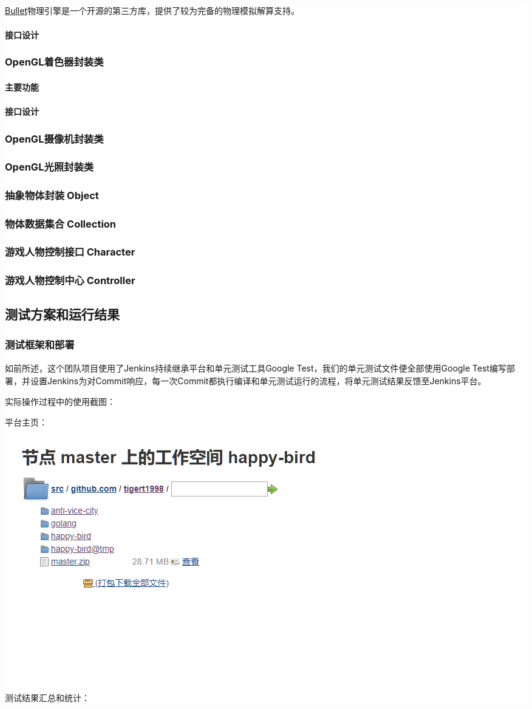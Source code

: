 [Bullet](https://github.com/bulletphysics/bullet3)物理引擎是一个开源的第三方库，提供了较为完备的物理模拟解算支持。

#### 接口设计
### OpenGL着色器封装类
#### 主要功能
#### 接口设计
### OpenGL摄像机封装类
### OpenGL光照封装类
### 抽象物体封装 Object
### 物体数据集合 Collection
### 游戏人物控制接口 Character
### 游戏人物控制中心 Controller

## 测试方案和运行结果
### 测试框架和部署

如前所述，这个团队项目使用了Jenkins持续继承平台和单元测试工具Google Test，我们的单元测试文件便全部使用Google Test编写部署，并设置Jenkins为对Commit响应，每一次Commit都执行编译和单元测试运行的流程，将单元测试结果反馈至Jenkins平台。

实际操作过程中的使用截图：

平台主页：

![jenkins](screenshots\jenkins.png)

测试结果汇总和统计：
